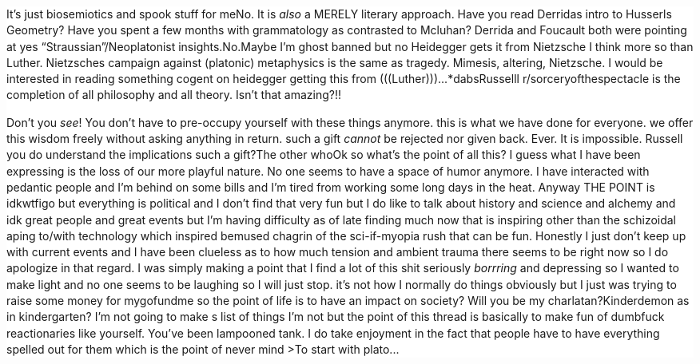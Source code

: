 It’s just biosemiotics and spook stuff for meNo. It is *also* a MERELY literary approach. Have you read Derridas intro to Husserls Geometry? Have you spent a few months with grammatology as contrasted to Mcluhan? Derrida and Foucault both were pointing at yes “Straussian”/Neoplatonist insights.No.Maybe I’m ghost banned but no Heidegger gets it from Nietzsche I think more so than Luther. Nietzsches campaign against (platonic) metaphysics is the same as tragedy. Mimesis, altering, Nietzsche. I would be interested in reading something cogent on heidegger getting this from (((Luther)))...*dabsRusselll r/sorceryofthespectacle is the completion of all philosophy and all theory. Isn’t that amazing?!!

Don’t you *see*! You don’t have to pre-occupy yourself with these things anymore. this is what we have done for everyone. we offer this wisdom freely without asking anything in return. such a gift *cannot* be rejected nor given back. Ever. It is impossible. Russell you do understand the implications such a gift?The other whoOk so what’s the point of all this? I guess what I have been expressing is the loss of our more playful nature. No one seems to have a space of humor anymore. I have interacted with pedantic people and I’m behind on some bills and I’m tired from working some long days in the heat. Anyway THE POINT is idkwtfigo but everything is political and I don’t find that very fun but I do like to talk about history and science and alchemy and idk great people and great events but I’m having difficulty as of late finding much now that is inspiring other than the schizoidal aping to/with technology which inspired bemused chagrin of the sci-if-myopia rush that can be fun. Honestly I just don’t keep up with current events and I have been clueless as to how much tension and ambient trauma there seems to be right now so I do apologize in that regard. I was simply making a point that I find a lot of this shit seriously *borrring* and depressing so I wanted to make light and no one seems to be laughing so I will just stop. it’s not how I normally do things obviously but I just was trying to raise some money for mygofundme so the point of life is to have an impact on society? Will you be my charlatan?Kinderdemon as in kindergarten? I’m not going to make s list of things I’m not but the point of this thread is basically to make fun of dumbfuck reactionaries like yourself. You’ve been lampooned tank. I do take enjoyment in the fact that people have to have everything spelled out for them which is the point of never mind &gt;To start with plato...
